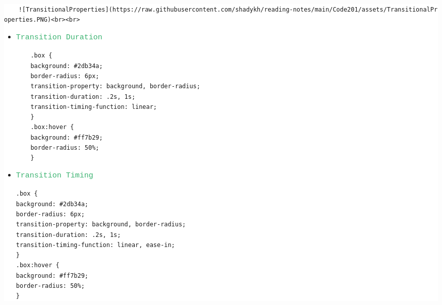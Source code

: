         ![TransitionalProperties](https://raw.githubusercontent.com/shadykh/reading-notes/main/Code201/assets/TransitionalProperties.PNG)<br><br>       

- <span style="font-family:Courier New; font-size:15px;color:rgb(60, 179, 113)">Transition Duration</span><br>

    ```
        .box {
        background: #2db34a;
        border-radius: 6px;
        transition-property: background, border-radius;
        transition-duration: .2s, 1s;
        transition-timing-function: linear;
        }
        .box:hover {
        background: #ff7b29;
        border-radius: 50%;
        }
    ```

- <span style="font-family:Courier New; font-size:15px;color:rgb(60, 179, 113)">Transition Timing</span><br>

    ```
    .box {
    background: #2db34a;
    border-radius: 6px;
    transition-property: background, border-radius;
    transition-duration: .2s, 1s;
    transition-timing-function: linear, ease-in;
    }
    .box:hover {
    background: #ff7b29;
    border-radius: 50%;
    }
    ```
